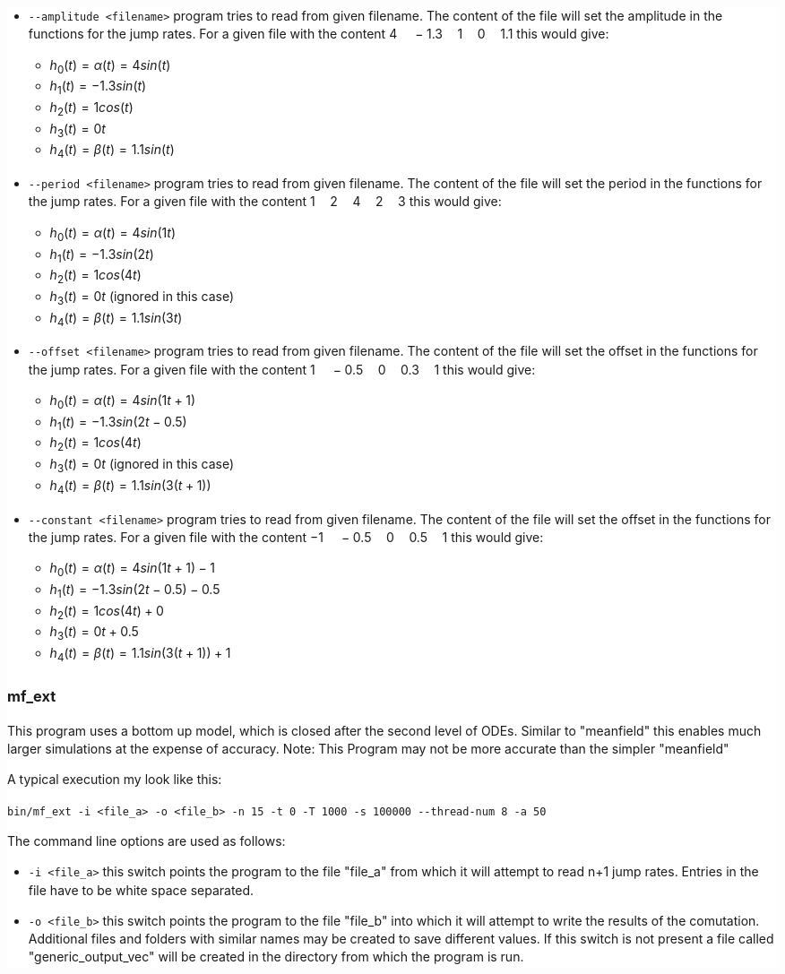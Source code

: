    - `--amplitude <filename>` program tries to read from given filename. The content of the file will set the amplitude in the functions for the jump rates. For a given file with the content $`4\quad -1.3\quad 1\quad 0\quad 1.1`$ this would give:
      - $`h_0(t) = \alpha(t) = 4sin(t)`$
      - $`h_1(t) = -1.3sin(t)`$
      - $`h_2(t) = 1cos(t)`$
      - $`h_3(t) = 0t`$
      - $`h_4(t) = \beta(t) = 1.1sin(t)`$

   - `--period <filename>` program tries to read from given filename. The content of the file will set the period in the functions for the jump rates. For a given file with the content $`1\quad 2\quad 4\quad 2\quad 3`$ this would give:
      - $`h_0(t) = \alpha(t) = 4sin(1t)`$
      - $`h_1(t) = -1.3sin(2t)`$
      - $`h_2(t) = 1cos(4t)`$
      - $`h_3(t) = 0t`$ (ignored in this case)
      - $`h_4(t) = \beta(t) = 1.1sin(3t)`$
   
   - `--offset <filename>` program tries to read from given filename. The content of the file will set the offset in the functions for the jump rates. For a given file with the content $`1\quad -0.5\quad 0\quad 0.3\quad 1`$ this would give:
      - $`h_0(t) = \alpha(t) = 4sin(1t+1)`$
      - $`h_1(t) = -1.3sin(2t-0.5)`$
      - $`h_2(t) = 1cos(4t)`$
      - $`h_3(t) = 0t`$ (ignored in this case)
      - $`h_4(t) = \beta(t) = 1.1sin(3(t+1))`$

   - `--constant <filename>` program tries to read from given filename. The content of the file will set the offset in the functions for the jump rates. For a given file with the content $`-1\quad -0.5\quad 0\quad 0.5\quad 1`$ this would give:
      - $`h_0(t) = \alpha(t) = 4sin(1t+1)-1`$
      - $`h_1(t) = -1.3sin(2t-0.5)-0.5`$
      - $`h_2(t) = 1cos(4t)+0`$
      - $`h_3(t) = 0t+0.5`$
      - $`h_4(t) = \beta(t) = 1.1sin(3(t+1))+1`$
### mf_ext 

   This program uses a bottom up model, which is closed after the second level of ODEs.
   Similar to "meanfield" this enables much larger simulations at the expense of accuracy. 
   Note: This Program may not be more accurate than the simpler "meanfield"

   A typical execution my look like this: 

   `bin/mf_ext -i <file_a> -o <file_b> -n 15 -t 0 -T 1000 -s 100000 --thread-num 8 -a 50`

   The command line options are used as follows: 
   
   - `-i <file_a>` this switch points the program to the file "file_a" from which it will attempt to read n+1 jump rates.
   Entries in the file have to be white space separated.

   - `-o <file_b>` this switch points the program to the file "file_b" into which it will attempt to write the results of the comutation. 
   Additional files and folders with similar names may be created to save different values. If this switch is not present a file called "generic_output_vec" will be created in the directory from which the program is run.
